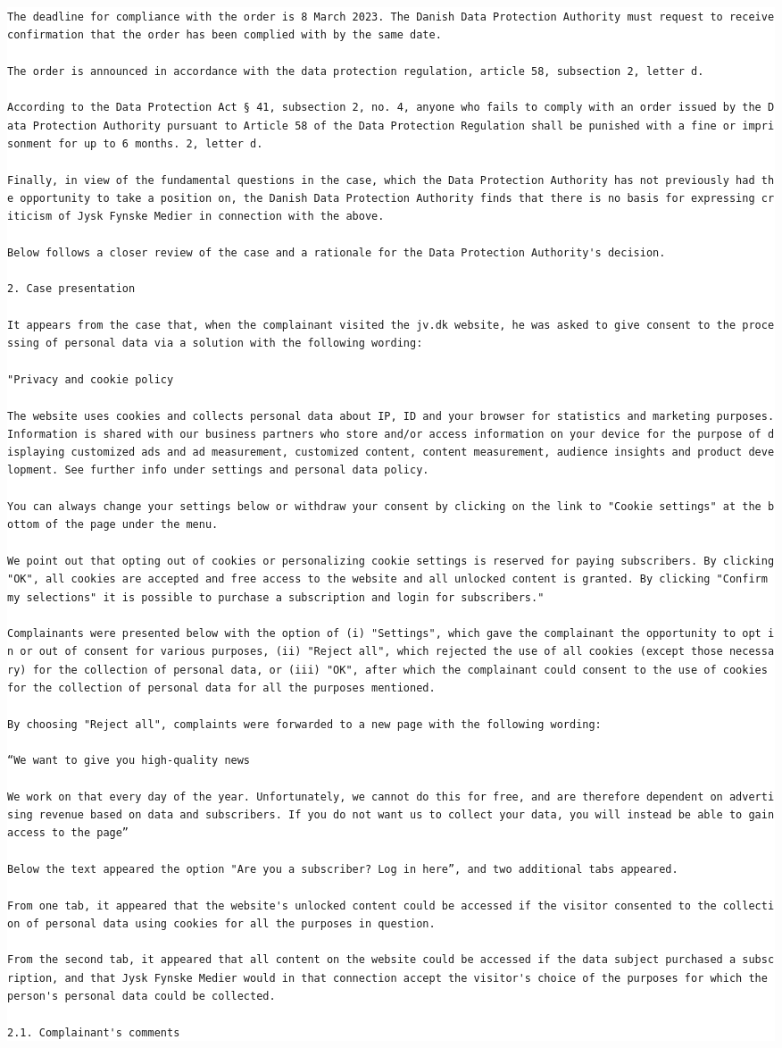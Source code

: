 ```
The deadline for compliance with the order is 8 March 2023. The Danish Data Protection Authority must request to receive confirmation that the order has been complied with by the same date.

The order is announced in accordance with the data protection regulation, article 58, subsection 2, letter d.

According to the Data Protection Act § 41, subsection 2, no. 4, anyone who fails to comply with an order issued by the Data Protection Authority pursuant to Article 58 of the Data Protection Regulation shall be punished with a fine or imprisonment for up to 6 months. 2, letter d.

Finally, in view of the fundamental questions in the case, which the Data Protection Authority has not previously had the opportunity to take a position on, the Danish Data Protection Authority finds that there is no basis for expressing criticism of Jysk Fynske Medier in connection with the above.

Below follows a closer review of the case and a rationale for the Data Protection Authority's decision.

2. Case presentation

It appears from the case that, when the complainant visited the jv.dk website, he was asked to give consent to the processing of personal data via a solution with the following wording:

"Privacy and cookie policy

The website uses cookies and collects personal data about IP, ID and your browser for statistics and marketing purposes. Information is shared with our business partners who store and/or access information on your device for the purpose of displaying customized ads and ad measurement, customized content, content measurement, audience insights and product development. See further info under settings and personal data policy.

You can always change your settings below or withdraw your consent by clicking on the link to "Cookie settings" at the bottom of the page under the menu.

We point out that opting out of cookies or personalizing cookie settings is reserved for paying subscribers. By clicking "OK", all cookies are accepted and free access to the website and all unlocked content is granted. By clicking "Confirm my selections" it is possible to purchase a subscription and login for subscribers."

Complainants were presented below with the option of (i) "Settings", which gave the complainant the opportunity to opt in or out of consent for various purposes, (ii) "Reject all", which rejected the use of all cookies (except those necessary) for the collection of personal data, or (iii) "OK", after which the complainant could consent to the use of cookies for the collection of personal data for all the purposes mentioned.

By choosing "Reject all", complaints were forwarded to a new page with the following wording:

“We want to give you high-quality news

We work on that every day of the year. Unfortunately, we cannot do this for free, and are therefore dependent on advertising revenue based on data and subscribers. If you do not want us to collect your data, you will instead be able to gain access to the page”

Below the text appeared the option "Are you a subscriber? Log in here”, and two additional tabs appeared.

From one tab, it appeared that the website's unlocked content could be accessed if the visitor consented to the collection of personal data using cookies for all the purposes in question.

From the second tab, it appeared that all content on the website could be accessed if the data subject purchased a subscription, and that Jysk Fynske Medier would in that connection accept the visitor's choice of the purposes for which the person's personal data could be collected.

2.1. Complainant's comments
```